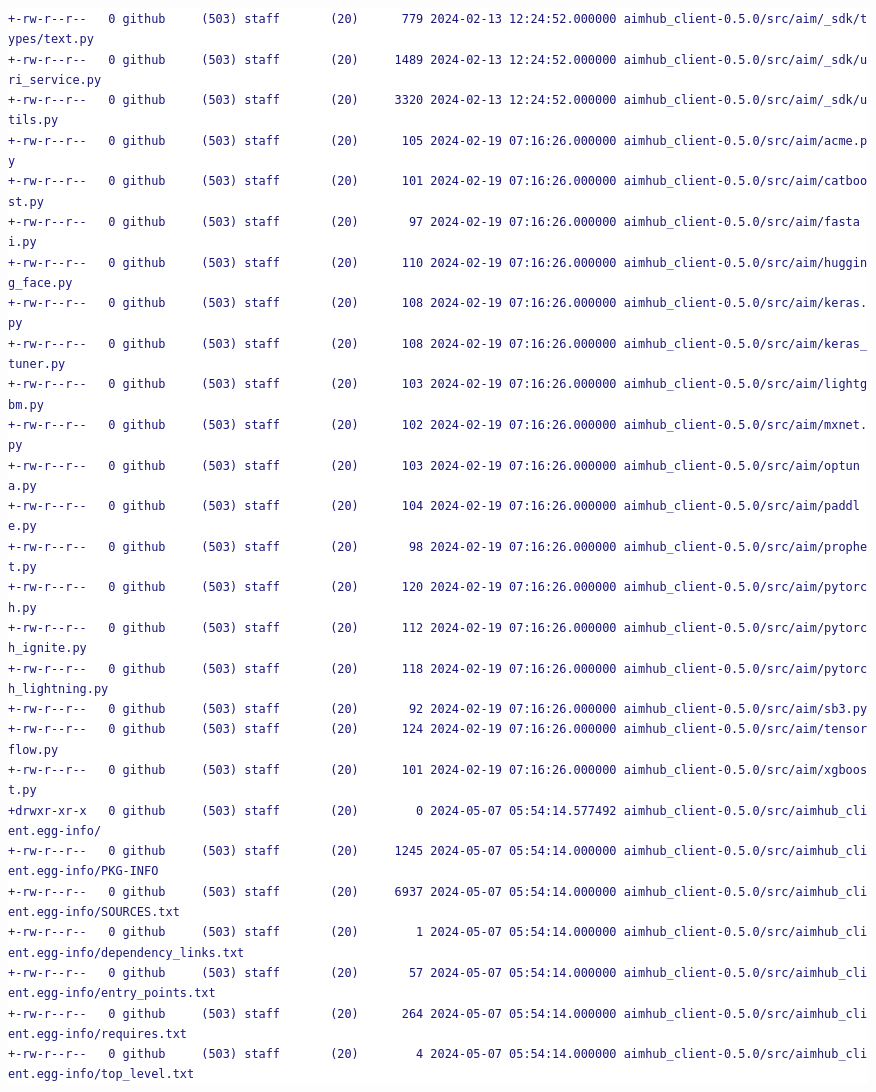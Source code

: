 ```diff
+-rw-r--r--   0 github     (503) staff       (20)      779 2024-02-13 12:24:52.000000 aimhub_client-0.5.0/src/aim/_sdk/types/text.py
+-rw-r--r--   0 github     (503) staff       (20)     1489 2024-02-13 12:24:52.000000 aimhub_client-0.5.0/src/aim/_sdk/uri_service.py
+-rw-r--r--   0 github     (503) staff       (20)     3320 2024-02-13 12:24:52.000000 aimhub_client-0.5.0/src/aim/_sdk/utils.py
+-rw-r--r--   0 github     (503) staff       (20)      105 2024-02-19 07:16:26.000000 aimhub_client-0.5.0/src/aim/acme.py
+-rw-r--r--   0 github     (503) staff       (20)      101 2024-02-19 07:16:26.000000 aimhub_client-0.5.0/src/aim/catboost.py
+-rw-r--r--   0 github     (503) staff       (20)       97 2024-02-19 07:16:26.000000 aimhub_client-0.5.0/src/aim/fastai.py
+-rw-r--r--   0 github     (503) staff       (20)      110 2024-02-19 07:16:26.000000 aimhub_client-0.5.0/src/aim/hugging_face.py
+-rw-r--r--   0 github     (503) staff       (20)      108 2024-02-19 07:16:26.000000 aimhub_client-0.5.0/src/aim/keras.py
+-rw-r--r--   0 github     (503) staff       (20)      108 2024-02-19 07:16:26.000000 aimhub_client-0.5.0/src/aim/keras_tuner.py
+-rw-r--r--   0 github     (503) staff       (20)      103 2024-02-19 07:16:26.000000 aimhub_client-0.5.0/src/aim/lightgbm.py
+-rw-r--r--   0 github     (503) staff       (20)      102 2024-02-19 07:16:26.000000 aimhub_client-0.5.0/src/aim/mxnet.py
+-rw-r--r--   0 github     (503) staff       (20)      103 2024-02-19 07:16:26.000000 aimhub_client-0.5.0/src/aim/optuna.py
+-rw-r--r--   0 github     (503) staff       (20)      104 2024-02-19 07:16:26.000000 aimhub_client-0.5.0/src/aim/paddle.py
+-rw-r--r--   0 github     (503) staff       (20)       98 2024-02-19 07:16:26.000000 aimhub_client-0.5.0/src/aim/prophet.py
+-rw-r--r--   0 github     (503) staff       (20)      120 2024-02-19 07:16:26.000000 aimhub_client-0.5.0/src/aim/pytorch.py
+-rw-r--r--   0 github     (503) staff       (20)      112 2024-02-19 07:16:26.000000 aimhub_client-0.5.0/src/aim/pytorch_ignite.py
+-rw-r--r--   0 github     (503) staff       (20)      118 2024-02-19 07:16:26.000000 aimhub_client-0.5.0/src/aim/pytorch_lightning.py
+-rw-r--r--   0 github     (503) staff       (20)       92 2024-02-19 07:16:26.000000 aimhub_client-0.5.0/src/aim/sb3.py
+-rw-r--r--   0 github     (503) staff       (20)      124 2024-02-19 07:16:26.000000 aimhub_client-0.5.0/src/aim/tensorflow.py
+-rw-r--r--   0 github     (503) staff       (20)      101 2024-02-19 07:16:26.000000 aimhub_client-0.5.0/src/aim/xgboost.py
+drwxr-xr-x   0 github     (503) staff       (20)        0 2024-05-07 05:54:14.577492 aimhub_client-0.5.0/src/aimhub_client.egg-info/
+-rw-r--r--   0 github     (503) staff       (20)     1245 2024-05-07 05:54:14.000000 aimhub_client-0.5.0/src/aimhub_client.egg-info/PKG-INFO
+-rw-r--r--   0 github     (503) staff       (20)     6937 2024-05-07 05:54:14.000000 aimhub_client-0.5.0/src/aimhub_client.egg-info/SOURCES.txt
+-rw-r--r--   0 github     (503) staff       (20)        1 2024-05-07 05:54:14.000000 aimhub_client-0.5.0/src/aimhub_client.egg-info/dependency_links.txt
+-rw-r--r--   0 github     (503) staff       (20)       57 2024-05-07 05:54:14.000000 aimhub_client-0.5.0/src/aimhub_client.egg-info/entry_points.txt
+-rw-r--r--   0 github     (503) staff       (20)      264 2024-05-07 05:54:14.000000 aimhub_client-0.5.0/src/aimhub_client.egg-info/requires.txt
+-rw-r--r--   0 github     (503) staff       (20)        4 2024-05-07 05:54:14.000000 aimhub_client-0.5.0/src/aimhub_client.egg-info/top_level.txt
```
